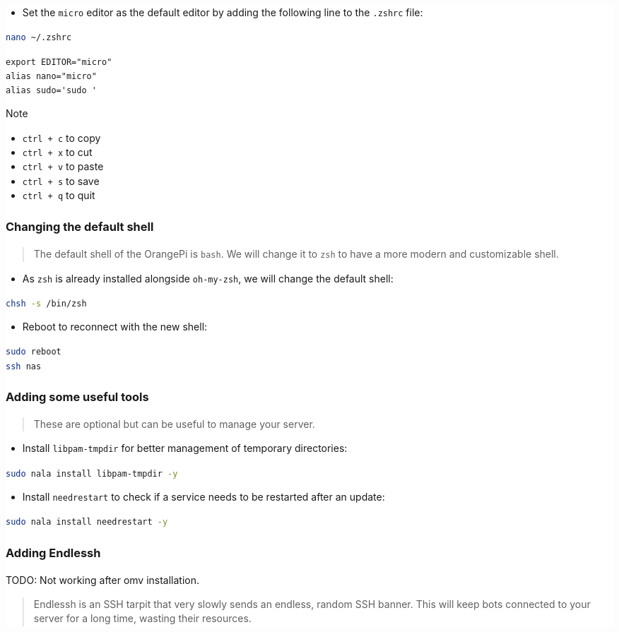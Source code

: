 - Set the `micro` editor as the default editor by adding the following line to the `.zshrc` file:

```bash
nano ~/.zshrc
```

```plaintext
export EDITOR="micro"
alias nano="micro"
alias sudo='sudo '
```

> [!NOTE]
>
> - `ctrl + c` to copy
> - `ctrl + x` to cut
> - `ctrl + v` to paste
> - `ctrl + s` to save
> - `ctrl + q` to quit

### Changing the default shell

> The default shell of the OrangePi is `bash`. We will change it to `zsh` to have a more modern and customizable shell.

- As `zsh` is already installed alongside `oh-my-zsh`, we will change the default shell:

```bash
chsh -s /bin/zsh
```

- Reboot to reconnect with the new shell:

```bash
sudo reboot
ssh nas
```

### Adding some useful tools

> These are optional but can be useful to manage your server.

- Install `libpam-tmpdir` for better management of temporary directories:

```bash
sudo nala install libpam-tmpdir -y
```

- Install `needrestart` to check if a service needs to be restarted after an update:

```bash
sudo nala install needrestart -y
```

### Adding Endlessh

TODO: Not working after omv installation.

> Endlessh is an SSH tarpit that very slowly sends an endless, random SSH banner. This will keep bots connected to your server for a long time, wasting their resources.
